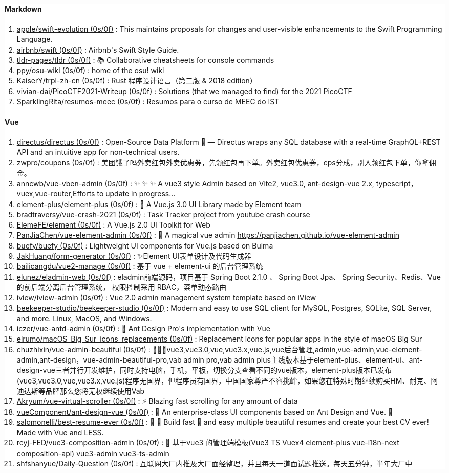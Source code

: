 #### Markdown
1. [apple/swift-evolution (0s/0f)](https://github.com/apple/swift-evolution) : This maintains proposals for changes and user-visible enhancements to the Swift Programming Language.
2. [airbnb/swift (0s/0f)](https://github.com/airbnb/swift) : Airbnb's Swift Style Guide.
3. [tldr-pages/tldr (0s/0f)](https://github.com/tldr-pages/tldr) : 📚 Collaborative cheatsheets for console commands
4. [ppy/osu-wiki (0s/0f)](https://github.com/ppy/osu-wiki) : home of the osu! wiki
5. [KaiserY/trpl-zh-cn (0s/0f)](https://github.com/KaiserY/trpl-zh-cn) : Rust 程序设计语言（第二版 & 2018 edition）
6. [vivian-dai/PicoCTF2021-Writeup (0s/0f)](https://github.com/vivian-dai/PicoCTF2021-Writeup) : Solutions (that we managed to find) for the 2021 PicoCTF
7. [SparklingRita/resumos-meec (0s/0f)](https://github.com/SparklingRita/resumos-meec) : Resumos para o curso de MEEC do IST

#### Vue
1. [directus/directus (0s/0f)](https://github.com/directus/directus) : Open-Source Data Platform 🐰 — Directus wraps any SQL database with a real-time GraphQL+REST API and an intuitive app for non-technical users.
2. [zwpro/coupons (0s/0f)](https://github.com/zwpro/coupons) : 美团饿了吗外卖红包外卖优惠券，先领红包再下单。外卖红包优惠券，cps分成，别人领红包下单，你拿佣金。
3. [anncwb/vue-vben-admin (0s/0f)](https://github.com/anncwb/vue-vben-admin) : ✨ ✨ ✨ A vue3 style Admin based on Vite2, vue3.0, ant-design-vue 2.x, typescript，vuex,vue-router,Efforts to update in progress...
4. [element-plus/element-plus (0s/0f)](https://github.com/element-plus/element-plus) : 🎉 A Vue.js 3.0 UI Library made by Element team
5. [bradtraversy/vue-crash-2021 (0s/0f)](https://github.com/bradtraversy/vue-crash-2021) : Task Tracker project from youtube crash course
6. [ElemeFE/element (0s/0f)](https://github.com/ElemeFE/element) : A Vue.js 2.0 UI Toolkit for Web
7. [PanJiaChen/vue-element-admin (0s/0f)](https://github.com/PanJiaChen/vue-element-admin) : 🎉 A magical vue admin https://panjiachen.github.io/vue-element-admin
8. [buefy/buefy (0s/0f)](https://github.com/buefy/buefy) : Lightweight UI components for Vue.js based on Bulma
9. [JakHuang/form-generator (0s/0f)](https://github.com/JakHuang/form-generator) : ✨Element UI表单设计及代码生成器
10. [bailicangdu/vue2-manage (0s/0f)](https://github.com/bailicangdu/vue2-manage) : 基于 vue + element-ui 的后台管理系统
11. [elunez/eladmin-web (0s/0f)](https://github.com/elunez/eladmin-web) : eladmin前端源码，项目基于 Spring Boot 2.1.0 、 Spring Boot Jpa、 Spring Security、Redis、Vue的前后端分离后台管理系统， 权限控制采用 RBAC，菜单动态路由
12. [iview/iview-admin (0s/0f)](https://github.com/iview/iview-admin) : Vue 2.0 admin management system template based on iView
13. [beekeeper-studio/beekeeper-studio (0s/0f)](https://github.com/beekeeper-studio/beekeeper-studio) : Modern and easy to use SQL client for MySQL, Postgres, SQLite, SQL Server, and more. Linux, MacOS, and Windows.
14. [iczer/vue-antd-admin (0s/0f)](https://github.com/iczer/vue-antd-admin) : 🐜 Ant Design Pro's implementation with Vue
15. [elrumo/macOS_Big_Sur_icons_replacements (0s/0f)](https://github.com/elrumo/macOS_Big_Sur_icons_replacements) : Replacement icons for popular apps in the style of macOS Big Sur
16. [chuzhixin/vue-admin-beautiful (0s/0f)](https://github.com/chuzhixin/vue-admin-beautiful) : 🚀🚀🚀vue3,vue3.0,vue,vue3.x,vue.js,vue后台管理,admin,vue-admin,vue-element-admin,ant-design，vue-admin-beautiful-pro,vab admin pro,vab admin plus主线版本基于element-plus、element-ui、ant-design-vue三者并行开发维护，同时支持电脑，手机，平板，切换分支查看不同的vue版本，element-plus版本已发布(vue3,vue3.0,vue,vue3.x,vue.js)程序无国界，但程序员有国界，中国国家尊严不容挑衅，如果您在特殊时期继续购买HM、耐克、阿迪达斯等品牌那么您将无权继续使用Vab
17. [Akryum/vue-virtual-scroller (0s/0f)](https://github.com/Akryum/vue-virtual-scroller) : ⚡️ Blazing fast scrolling for any amount of data
18. [vueComponent/ant-design-vue (0s/0f)](https://github.com/vueComponent/ant-design-vue) : 🌈 An enterprise-class UI components based on Ant Design and Vue. 🐜
19. [salomonelli/best-resume-ever (0s/0f)](https://github.com/salomonelli/best-resume-ever) : 👔 💼 Build fast 🚀 and easy multiple beautiful resumes and create your best CV ever! Made with Vue and LESS.
20. [rcyj-FED/vue3-composition-admin (0s/0f)](https://github.com/rcyj-FED/vue3-composition-admin) : 🎉 基于vue3 的管理端模板(Vue3 TS Vuex4 element-plus vue-i18n-next composition-api) vue3-admin vue3-ts-admin
21. [shfshanyue/Daily-Question (0s/0f)](https://github.com/shfshanyue/Daily-Question) : 互联网大厂内推及大厂面经整理，并且每天一道面试题推送。每天五分钟，半年大厂中